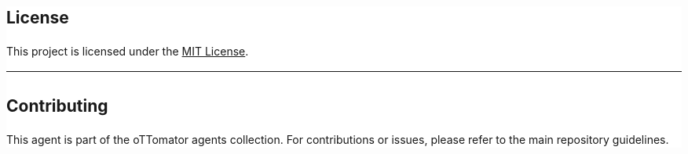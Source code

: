 
## License

This project is licensed under the [MIT License](LICENSE).

---

## Contributing

This agent is part of the oTTomator agents collection. For contributions or issues, please refer to the main repository guidelines.
